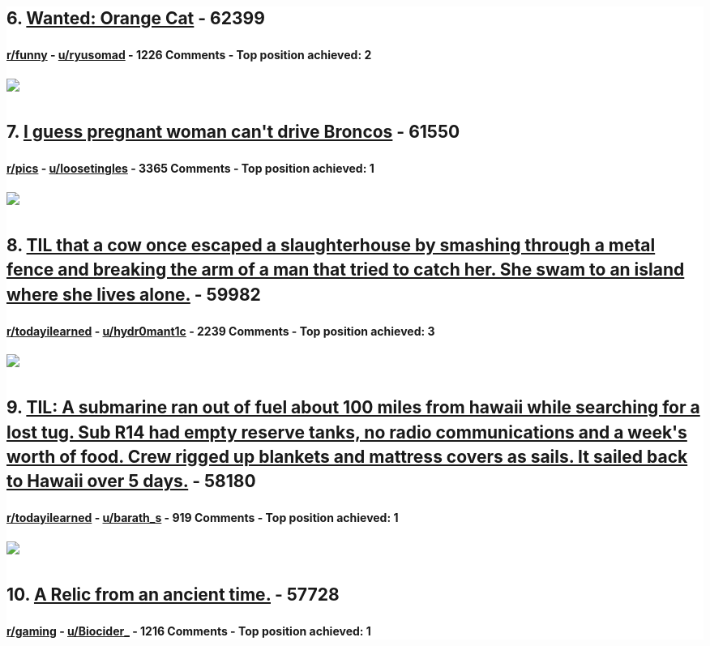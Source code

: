 ## 6. [Wanted: Orange Cat](http://reddit.com/r/funny/comments/954k53/wanted_orange_cat/) - 62399
#### [r/funny](http://reddit.com/r/funny) - [u/ryusomad](http://reddit.com/u/ryusomad) - 1226 Comments - Top position achieved: 2

<a href="https://i.redd.it/fzckih5k2je11.jpg"><img src="https://a.thumbs.redditmedia.com/TWlrY5voXz6izhIa5lB_g_H40w0iGLbE-3rDV50te58.jpg"></img></a>

## 7. [I guess pregnant woman can't drive Broncos](http://reddit.com/r/pics/comments/94yrwv/i_guess_pregnant_woman_cant_drive_broncos/) - 61550
#### [r/pics](http://reddit.com/r/pics) - [u/loosetingles](http://reddit.com/u/loosetingles) - 3365 Comments - Top position achieved: 1

<a href="https://i.redd.it/sfeyd6g0yee11.jpg"><img src="https://b.thumbs.redditmedia.com/rIks30_h1y9O4cYAXmGAYWkRTmDGrD3kijsLxO4r64Q.jpg"></img></a>

## 8. [TIL that a cow once escaped a slaughterhouse by smashing through a metal fence and breaking the arm of a man that tried to catch her. She swam to an island where she lives alone.](http://reddit.com/r/todayilearned/comments/952otn/til_that_a_cow_once_escaped_a_slaughterhouse_by/) - 59982
#### [r/todayilearned](http://reddit.com/r/todayilearned) - [u/hydr0mant1c](http://reddit.com/u/hydr0mant1c) - 2239 Comments - Top position achieved: 3

<a href="https://www.independent.co.uk/news/world/europe/cows-escapes-slaughterhouse-poland-rams-fence-swims-island-lake-nysa-a8214266.html%3famp"><img src="https://b.thumbs.redditmedia.com/nJnt01natVUlxnDbWAK9O3ZJL56AwFQzhxH91wCD5OU.jpg"></img></a>

## 9. [TIL: A submarine ran out of fuel about 100 miles from hawaii while searching for a lost tug. Sub R14 had empty reserve tanks, no radio communications and a week's worth of food. Crew rigged up blankets and mattress covers as sails. It sailed back to Hawaii over 5 days.](http://reddit.com/r/todayilearned/comments/950yue/til_a_submarine_ran_out_of_fuel_about_100_miles/) - 58180
#### [r/todayilearned](http://reddit.com/r/todayilearned) - [u/barath_s](http://reddit.com/u/barath_s) - 919 Comments - Top position achieved: 1

<a href="http://www.pigboats.com/subs/r-14.html"><img src="https://b.thumbs.redditmedia.com/xbwKrO5xZGwhuEec6eGU96I4pLSDrX3yLTxps1D8YoY.jpg"></img></a>

## 10. [A Relic from an ancient time.](http://reddit.com/r/gaming/comments/94xmrs/a_relic_from_an_ancient_time/) - 57728
#### [r/gaming](http://reddit.com/r/gaming) - [u/Biocider_](http://reddit.com/u/Biocider_) - 1216 Comments - Top position achieved: 1
